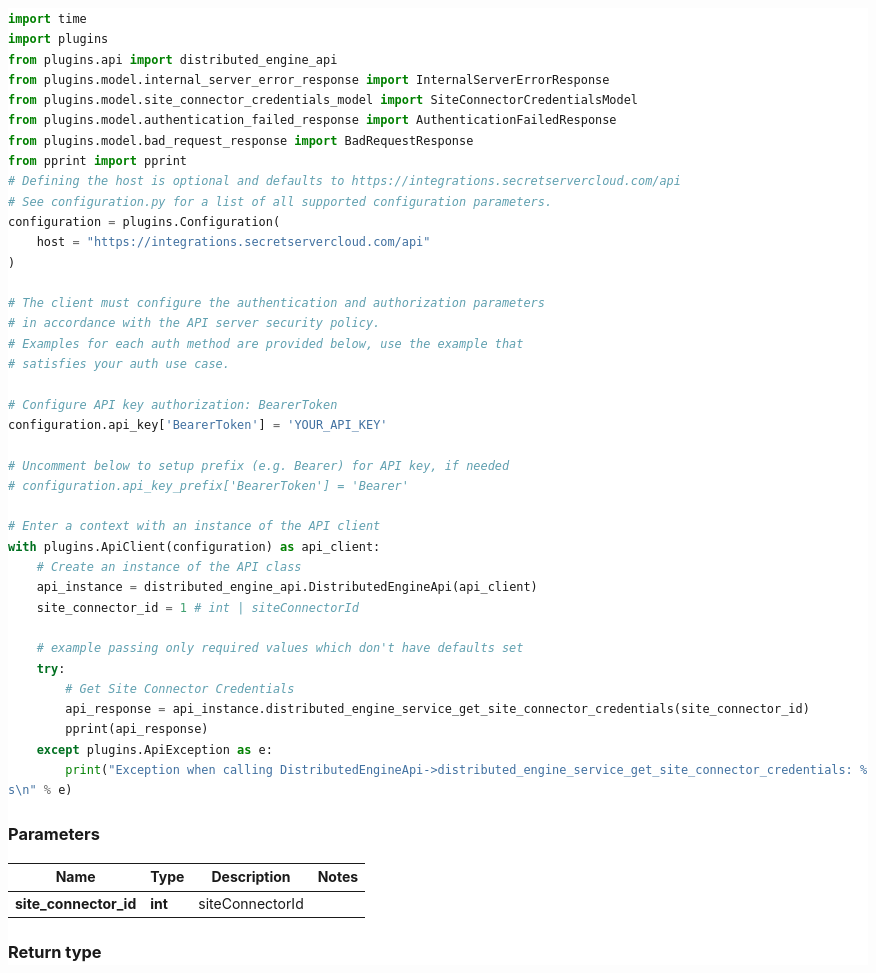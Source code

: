 ```python
import time
import plugins
from plugins.api import distributed_engine_api
from plugins.model.internal_server_error_response import InternalServerErrorResponse
from plugins.model.site_connector_credentials_model import SiteConnectorCredentialsModel
from plugins.model.authentication_failed_response import AuthenticationFailedResponse
from plugins.model.bad_request_response import BadRequestResponse
from pprint import pprint
# Defining the host is optional and defaults to https://integrations.secretservercloud.com/api
# See configuration.py for a list of all supported configuration parameters.
configuration = plugins.Configuration(
    host = "https://integrations.secretservercloud.com/api"
)

# The client must configure the authentication and authorization parameters
# in accordance with the API server security policy.
# Examples for each auth method are provided below, use the example that
# satisfies your auth use case.

# Configure API key authorization: BearerToken
configuration.api_key['BearerToken'] = 'YOUR_API_KEY'

# Uncomment below to setup prefix (e.g. Bearer) for API key, if needed
# configuration.api_key_prefix['BearerToken'] = 'Bearer'

# Enter a context with an instance of the API client
with plugins.ApiClient(configuration) as api_client:
    # Create an instance of the API class
    api_instance = distributed_engine_api.DistributedEngineApi(api_client)
    site_connector_id = 1 # int | siteConnectorId

    # example passing only required values which don't have defaults set
    try:
        # Get Site Connector Credentials
        api_response = api_instance.distributed_engine_service_get_site_connector_credentials(site_connector_id)
        pprint(api_response)
    except plugins.ApiException as e:
        print("Exception when calling DistributedEngineApi->distributed_engine_service_get_site_connector_credentials: %s\n" % e)
```


### Parameters

Name | Type | Description  | Notes
------------- | ------------- | ------------- | -------------
 **site_connector_id** | **int**| siteConnectorId |

### Return type
